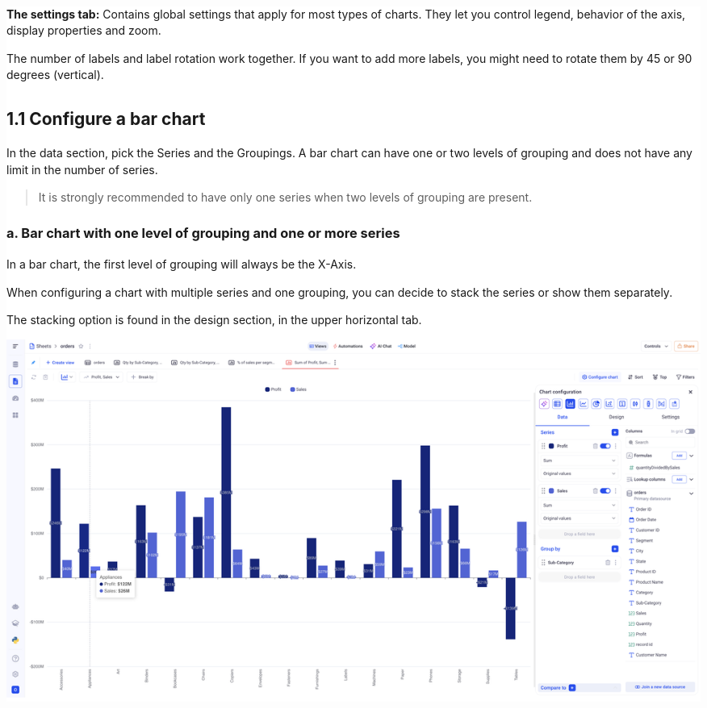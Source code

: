 
__The settings tab:__ Contains global settings that apply for most types of charts. They let you control legend, behavior of the axis, display properties and zoom.

The number of labels and label rotation work together. If you want to add more labels, you might need to rotate them by 45 or 90 degrees (vertical).


## 1.1 Configure a bar chart

In the data section, pick the Series and the Groupings.
A bar chart can have one or two levels of grouping and does not have any limit in the number of series.

> It is strongly recommended to have only one series when two levels of grouping are present.


### a. Bar chart with one level of grouping and one or more series

In a bar chart, the first level of grouping will always be the X-Axis.

When configuring a chart with multiple series and one grouping, you can decide to stack the series or show them separately. 

The stacking option is found in the design section, in the upper horizontal tab.

![Chart config](./readme-assets/chart_view_bar_chart_1.png)
